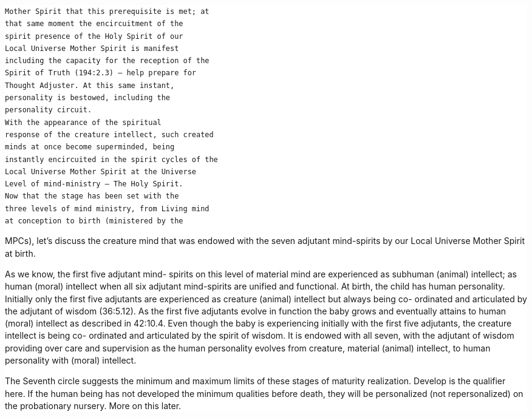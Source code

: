 ```
Mother Spirit that this prerequisite is met; at
that same moment the encircuitment of the
spirit presence of the Holy Spirit of our
Local Universe Mother Spirit is manifest
including the capacity for the reception of the
Spirit of Truth (194:2.3) – help prepare for
Thought Adjuster. At this same instant,
personality is bestowed, including the
personality circuit.
With the appearance of the spiritual
response of the creature intellect, such created
minds at once become superminded, being
instantly encircuited in the spirit cycles of the
Local Universe Mother Spirit at the Universe
Level of mind-ministry – The Holy Spirit.
Now that the stage has been set with the
three levels of mind ministry, from Living mind
at conception to birth (ministered by the
```

MPCs), let’s discuss the creature mind that was
endowed with the seven adjutant mind-spirits
by our Local Universe Mother Spirit at birth.

As we know, the first five adjutant mind-
spirits on this level of material mind are
experienced as subhuman (animal) intellect; as
human (moral) intellect when all six adjutant
mind-spirits are unified and functional. At
birth, the child has human personality. Initially
only the first five adjutants are experienced as
creature (animal) intellect but always being co-
ordinated and articulated by the adjutant of
wisdom (36:5.12). As the first five adjutants
evolve in function the baby grows and
eventually attains to human (moral) intellect as
described in 42:10.4. Even though the baby is
experiencing initially with the first five
adjutants, the creature intellect is being co-
ordinated and articulated by the spirit of
wisdom. It is endowed with all seven, with the
adjutant of wisdom providing over care and
supervision as the human personality evolves
from creature, material (animal) intellect, to
human personality with (moral) intellect.

The Seventh circle suggests the minimum
and maximum limits of these stages of maturity
realization. Develop is the qualifier here. If the
human being has not developed the minimum
qualities before death, they will be personalized
(not repersonalized) on the probationary
nursery. More on this later.
